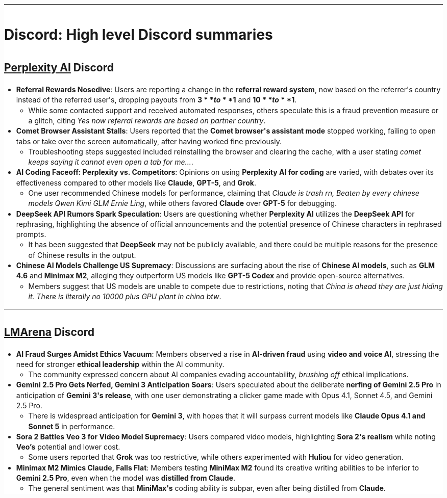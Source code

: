 
---

# Discord: High level Discord summaries




## [Perplexity AI](https://discord.com/channels/1047197230748151888) Discord

- **Referral Rewards Nosedive**: Users are reporting a change in the **referral reward system**, now based on the referrer's country instead of the referred user's, dropping payouts from **$3** to **$1** and **$10** to **$1**.
   - While some contacted support and received automated responses, others speculate this is a fraud prevention measure or a glitch, citing *Yes now referral rewards are based on partner country*.
- **Comet Browser Assistant Stalls**: Users reported that the **Comet browser's assistant mode** stopped working, failing to open tabs or take over the screen automatically, after having worked fine previously.
   - Troubleshooting steps suggested included reinstalling the browser and clearing the cache, with a user stating *comet keeps saying it cannot even open a tab for me...*.
- **AI Coding Faceoff: Perplexity vs. Competitors**: Opinions on using **Perplexity AI for coding** are varied, with debates over its effectiveness compared to other models like **Claude**, **GPT-5**, and **Grok**.
   - One user recommended Chinese models for performance, claiming that *Claude is trash rn, Beaten by every chinese models Qwen Kimi GLM Ernie Ling*, while others favored **Claude** over **GPT-5** for debugging.
- **DeepSeek API Rumors Spark Speculation**: Users are questioning whether **Perplexity AI** utilizes the **DeepSeek API** for rephrasing, highlighting the absence of official announcements and the potential presence of Chinese characters in rephrased prompts.
   - It has been suggested that **DeepSeek** may not be publicly available, and there could be multiple reasons for the presence of Chinese results in the output.
- **Chinese AI Models Challenge US Supremacy**: Discussions are surfacing about the rise of **Chinese AI models**, such as **GLM 4.6** and **Minimax M2**, alleging they outperform US models like **GPT-5 Codex** and provide open-source alternatives.
   - Members suggest that US models are unable to compete due to restrictions, noting that *China is ahead they are just hiding it. There is literally no 10000 plus GPU plant in china btw*.



---



## [LMArena](https://discord.com/channels/1340554757349179412) Discord

- **AI Fraud Surges Amidst Ethics Vacuum**: Members observed a rise in **AI-driven fraud** using **video and voice AI**, stressing the need for stronger **ethical leadership** within the AI community.
   - The community expressed concern about AI companies evading accountability, *brushing off* ethical implications.
- **Gemini 2.5 Pro Gets Nerfed, Gemini 3 Anticipation Soars**: Users speculated about the deliberate **nerfing of Gemini 2.5 Pro** in anticipation of **Gemini 3's release**, with one user demonstrating a clicker game made with Opus 4.1, Sonnet 4.5, and Gemini 2.5 Pro.
   - There is widespread anticipation for **Gemini 3**, with hopes that it will surpass current models like **Claude Opus 4.1 and Sonnet 5** in performance.
- **Sora 2 Battles Veo 3 for Video Model Supremacy**: Users compared video models, highlighting **Sora 2's realism** while noting **Veo’s** potential and lower cost.
   - Some users reported that **Grok** was too restrictive, while others experimented with **Huliou** for video generation.
- **Minimax M2 Mimics Claude, Falls Flat**: Members testing **MiniMax M2** found its creative writing abilities to be inferior to **Gemini 2.5 Pro**, even when the model was **distilled from Claude**.
   - The general sentiment was that **MiniMax's** coding ability is subpar, even after being distilled from **Claude**.